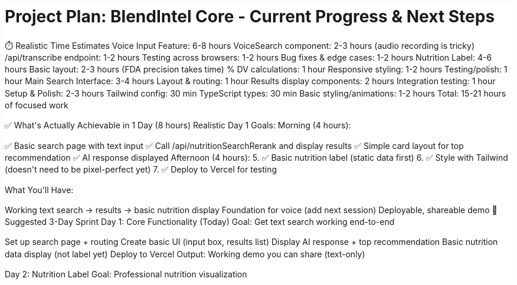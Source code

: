 # Project Plan: BlendIntel Core - Current Progress & Next Steps

⏱️ Realistic Time Estimates
Voice Input Feature: 6-8 hours
VoiceSearch component: 2-3 hours (audio recording is tricky)
/api/transcribe endpoint: 1-2 hours
Testing across browsers: 1-2 hours
Bug fixes & edge cases: 1-2 hours
Nutrition Label: 4-6 hours
Basic layout: 2-3 hours (FDA precision takes time)
% DV calculations: 1 hour
Responsive styling: 1-2 hours
Testing/polish: 1 hour
Main Search Interface: 3-4 hours
Layout & routing: 1 hour
Results display components: 2 hours
Integration testing: 1 hour
Setup & Polish: 2-3 hours
Tailwind config: 30 min
TypeScript types: 30 min
Basic styling/animations: 1-2 hours
Total: 15-21 hours of focused work

✅ What's Actually Achievable in 1 Day (8 hours)
Realistic Day 1 Goals:
Morning (4 hours):

✅ Basic search page with text input
✅ Call /api/nutritionSearchRerank and display results
✅ Simple card layout for top recommendation
✅ AI response displayed
Afternoon (4 hours): 5. ✅ Basic nutrition label (static data first) 6. ✅ Style with Tailwind (doesn't need to be pixel-perfect yet) 7. ✅ Deploy to Vercel for testing

What You'll Have:

Working text search → results → basic nutrition display
Foundation for voice (add next session)
Deployable, shareable demo
📅 Suggested 3-Day Sprint
Day 1: Core Functionality (Today)
Goal: Get text search working end-to-end

Set up search page + routing
Create basic UI (input box, results list)
Display AI response + top recommendation
Basic nutrition data display (not label yet)
Deploy to Vercel
Output: Working demo you can share (text-only)

Day 2: Nutrition Label
Goal: Professional nutrition visualization
